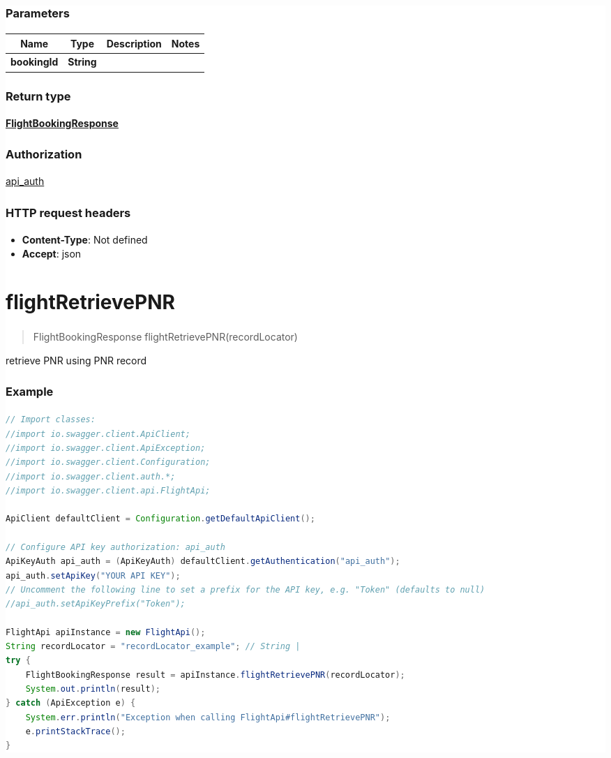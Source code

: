 ### Parameters

Name | Type | Description  | Notes
------------- | ------------- | ------------- | -------------
 **bookingId** | **String**|  |

### Return type

[**FlightBookingResponse**](FlightBookingResponse.md)

### Authorization

[api_auth](../README.md#api_auth)

### HTTP request headers

 - **Content-Type**: Not defined
 - **Accept**: json

<a name="flightRetrievePNR"></a>
# **flightRetrievePNR**
> FlightBookingResponse flightRetrievePNR(recordLocator)

retrieve PNR using PNR record

### Example
```java
// Import classes:
//import io.swagger.client.ApiClient;
//import io.swagger.client.ApiException;
//import io.swagger.client.Configuration;
//import io.swagger.client.auth.*;
//import io.swagger.client.api.FlightApi;

ApiClient defaultClient = Configuration.getDefaultApiClient();

// Configure API key authorization: api_auth
ApiKeyAuth api_auth = (ApiKeyAuth) defaultClient.getAuthentication("api_auth");
api_auth.setApiKey("YOUR API KEY");
// Uncomment the following line to set a prefix for the API key, e.g. "Token" (defaults to null)
//api_auth.setApiKeyPrefix("Token");

FlightApi apiInstance = new FlightApi();
String recordLocator = "recordLocator_example"; // String | 
try {
    FlightBookingResponse result = apiInstance.flightRetrievePNR(recordLocator);
    System.out.println(result);
} catch (ApiException e) {
    System.err.println("Exception when calling FlightApi#flightRetrievePNR");
    e.printStackTrace();
}
```
